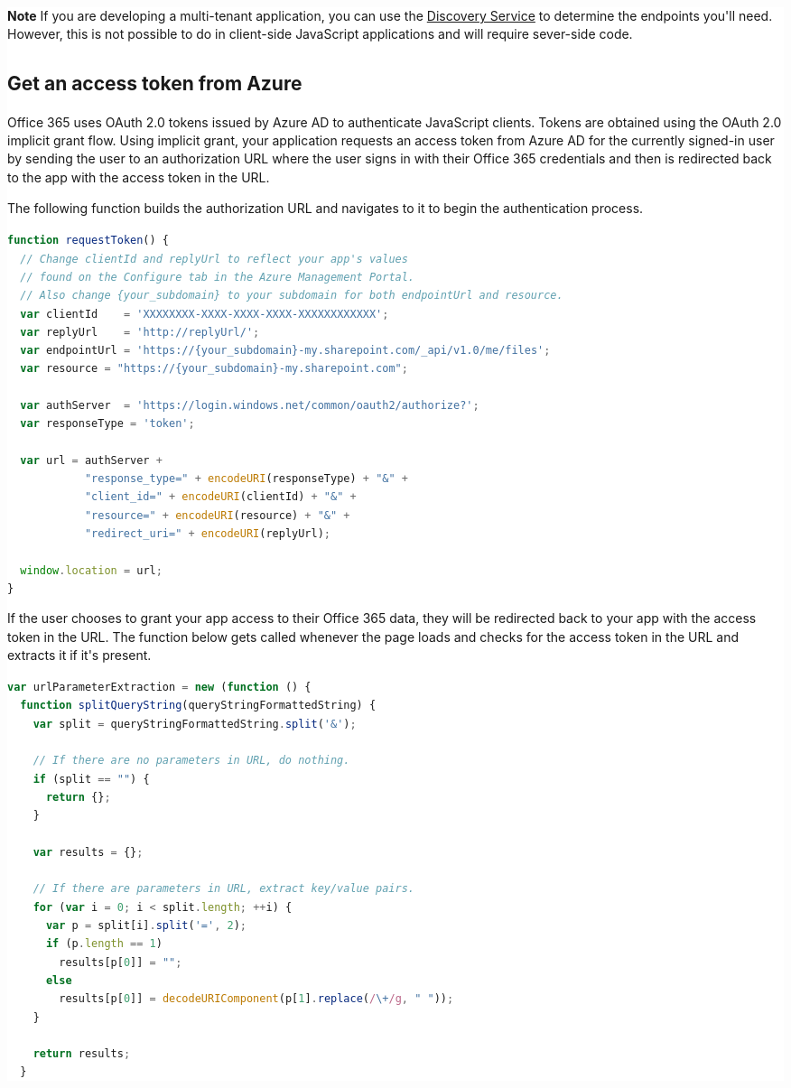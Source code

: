 **Note** If you are developing a multi-tenant application, you can use the [Discovery Service](https://msdn.microsoft.com/en-us/office/office365/howto/discover-service-endpoints) to determine the endpoints you'll need. However, this is not possible to do in client-side JavaScript applications and will require sever-side code. 

## Get an access token from Azure

Office 365 uses OAuth 2.0 tokens issued by Azure AD to authenticate JavaScript clients. Tokens are obtained using the OAuth 2.0 implicit grant flow. Using implicit grant, your application requests an access token from Azure AD for the currently signed-in user by sending the user to an authorization URL where the user signs in with their Office 365 credentials and then is redirected back to the app with the access token in the URL. 

The following function builds the authorization URL and navigates to it to begin the authentication process.

```javascript
function requestToken() { 
  // Change clientId and replyUrl to reflect your app's values 
  // found on the Configure tab in the Azure Management Portal. 
  // Also change {your_subdomain} to your subdomain for both endpointUrl and resource. 
  var clientId    = 'XXXXXXXX-XXXX-XXXX-XXXX-XXXXXXXXXXXX';
  var replyUrl    = 'http://replyUrl/'; 
  var endpointUrl = 'https://{your_subdomain}-my.sharepoint.com/_api/v1.0/me/files';
  var resource = "https://{your_subdomain}-my.sharepoint.com"; 

  var authServer  = 'https://login.windows.net/common/oauth2/authorize?';  
  var responseType = 'token'; 

  var url = authServer + 
            "response_type=" + encodeURI(responseType) + "&" + 
            "client_id=" + encodeURI(clientId) + "&" + 
            "resource=" + encodeURI(resource) + "&" + 
            "redirect_uri=" + encodeURI(replyUrl); 

  window.location = url; 
}
```

If the user chooses to grant your app access to their Office 365 data, they will be redirected back to your app with the access token in the URL. The function below gets called whenever the page loads and checks for the access token in the URL and extracts it if it's present. 

```javascript
var urlParameterExtraction = new (function () { 
  function splitQueryString(queryStringFormattedString) { 
    var split = queryStringFormattedString.split('&'); 

    // If there are no parameters in URL, do nothing.
    if (split == "") {
      return {};
    } 

    var results = {}; 

    // If there are parameters in URL, extract key/value pairs. 
    for (var i = 0; i < split.length; ++i) { 
      var p = split[i].split('=', 2); 
      if (p.length == 1) 
        results[p[0]] = ""; 
      else 
        results[p[0]] = decodeURIComponent(p[1].replace(/\+/g, " ")); 
    } 

    return results; 
  } 
```